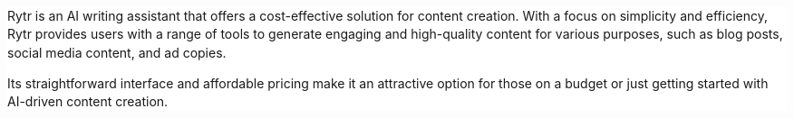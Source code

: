 Rytr is an AI writing assistant that offers a cost-effective solution for content creation. With a focus on simplicity and efficiency, Rytr provides users with a range of tools to generate engaging and high-quality content for various purposes, such as blog posts, social media content, and ad copies.

Its straightforward interface and affordable pricing make it an attractive option for those on a budget or just getting started with AI-driven content creation.

